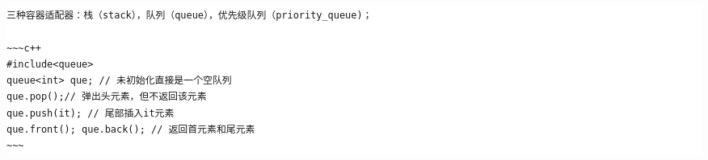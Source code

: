     三种容器适配器：栈（stack），队列（queue），优先级队列（priority_queue)；

    ~~~c++
    #include<queue>
    queue<int> que; // 未初始化直接是一个空队列
    que.pop();// 弹出头元素，但不返回该元素
    que.push(it); // 尾部插入it元素
    que.front(); que.back(); // 返回首元素和尾元素
    ~~~

    



